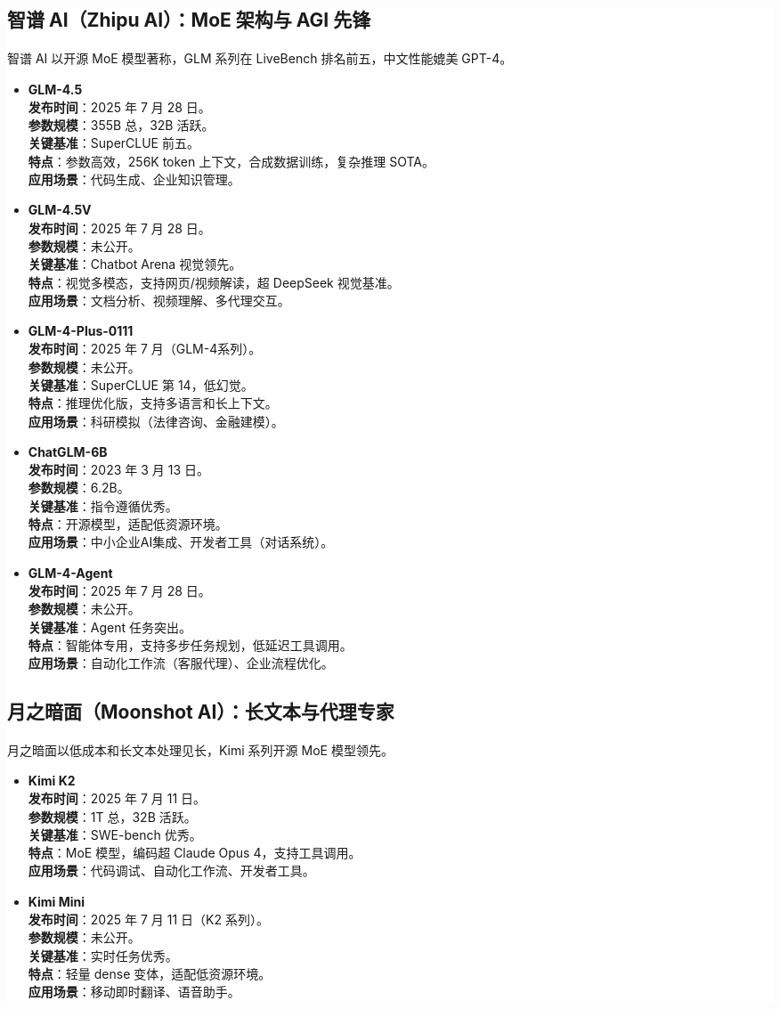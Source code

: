 ## 智谱 AI（Zhipu AI）：MoE 架构与 AGI 先锋

智谱 AI 以开源 MoE 模型著称，GLM 系列在 LiveBench 排名前五，中文性能媲美 GPT-4。

- **GLM-4.5**  
    **发布时间**：2025 年 7 月 28 日。  
    **参数规模**：355B 总，32B 活跃。  
    **关键基准**：SuperCLUE 前五。  
    **特点**：参数高效，256K token 上下文，合成数据训练，复杂推理 SOTA。  
    **应用场景**：代码生成、企业知识管理。
    
- **GLM-4.5V**  
    **发布时间**：2025 年 7 月 28 日。  
    **参数规模**：未公开。  
    **关键基准**：Chatbot Arena 视觉领先。  
    **特点**：视觉多模态，支持网页/视频解读，超 DeepSeek 视觉基准。  
    **应用场景**：文档分析、视频理解、多代理交互。
    
- **GLM-4-Plus-0111**  
    **发布时间**：2025 年 7 月（GLM-4系列）。  
    **参数规模**：未公开。  
    **关键基准**：SuperCLUE 第 14，低幻觉。  
    **特点**：推理优化版，支持多语言和长上下文。  
    **应用场景**：科研模拟（法律咨询、金融建模）。
    
- **ChatGLM-6B**  
    **发布时间**：2023 年 3 月 13 日。  
    **参数规模**：6.2B。  
    **关键基准**：指令遵循优秀。  
    **特点**：开源模型，适配低资源环境。  
    **应用场景**：中小企业AI集成、开发者工具（对话系统）。
    
- **GLM-4-Agent**  
    **发布时间**：2025 年 7 月 28 日。  
    **参数规模**：未公开。  
    **关键基准**：Agent 任务突出。  
    **特点**：智能体专用，支持多步任务规划，低延迟工具调用。  
    **应用场景**：自动化工作流（客服代理）、企业流程优化。

## 月之暗面（Moonshot AI）：长文本与代理专家

月之暗面以低成本和长文本处理见长，Kimi 系列开源 MoE 模型领先。

- **Kimi K2**  
    **发布时间**：2025 年 7 月 11 日。  
    **参数规模**：1T 总，32B 活跃。  
    **关键基准**：SWE-bench 优秀。  
    **特点**：MoE 模型，编码超 Claude Opus 4，支持工具调用。  
    **应用场景**：代码调试、自动化工作流、开发者工具。
    
- **Kimi Mini**  
    **发布时间**：2025 年 7 月 11 日（K2 系列）。  
    **参数规模**：未公开。  
    **关键基准**：实时任务优秀。  
    **特点**：轻量 dense 变体，适配低资源环境。  
    **应用场景**：移动即时翻译、语音助手。
    